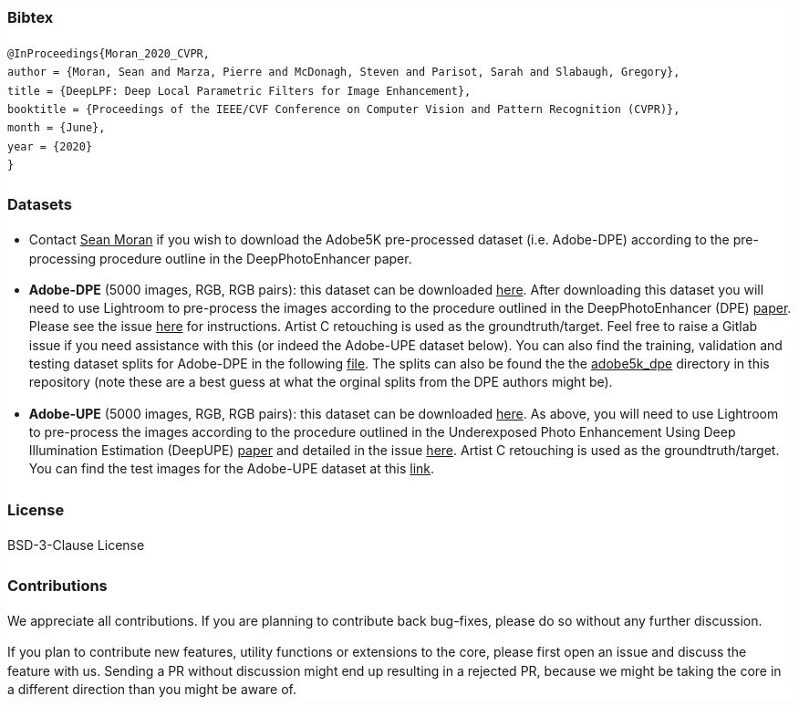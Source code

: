 ### Bibtex

```
@InProceedings{Moran_2020_CVPR,
author = {Moran, Sean and Marza, Pierre and McDonagh, Steven and Parisot, Sarah and Slabaugh, Gregory},
title = {DeepLPF: Deep Local Parametric Filters for Image Enhancement},
booktitle = {Proceedings of the IEEE/CVF Conference on Computer Vision and Pattern Recognition (CVPR)},
month = {June},
year = {2020}
}
```

### Datasets

* Contact [Sean Moran](sean.j.moran@gmail.com) if you wish to download the Adobe5K pre-processed dataset (i.e. Adobe-DPE) according to the pre-processing procedure outline in the DeepPhotoEnhancer paper.

* __Adobe-DPE__ (5000 images, RGB, RGB pairs): this dataset can be downloaded [here](https://data.csail.mit.edu/graphics/fivek/). After downloading this dataset you will need to use Lightroom to pre-process the images according to the procedure outlined in the DeepPhotoEnhancer (DPE) [paper](https://github.com/nothinglo/Deep-Photo-Enhancer). Please see the issue [here](https://github.com/nothinglo/Deep-Photo-Enhancer/issues/38#issuecomment-449786636) for instructions. Artist C retouching is used as the groundtruth/target. Feel free to raise a Gitlab issue if you need assistance with this (or indeed the Adobe-UPE dataset below). You can also find the training, validation and testing dataset splits for Adobe-DPE in the following [file](https://www.cmlab.csie.ntu.edu.tw/project/Deep-Photo-Enhancer/%5BExperimental_Code_Data%5D_Deep-Photo-Enhancer.zip). The splits can also be found the the [adobe5k_dpe](./adobe5k_dpe/) directory in this repository (note these are a best guess at what the orginal splits from the DPE authors might be).

* __Adobe-UPE__ (5000 images, RGB, RGB pairs): this dataset can be downloaded [here](https://data.csail.mit.edu/graphics/fivek/). As above, you will need to use Lightroom to pre-process the images according to the procedure outlined in the Underexposed Photo Enhancement Using Deep Illumination Estimation (DeepUPE) [paper](https://github.com/wangruixing/DeepUPE) and detailed in the issue [here](https://github.com/wangruixing/DeepUPE/issues/26). Artist C retouching is used as the groundtruth/target. You can find the test images for the Adobe-UPE dataset at this [link](https://drive.google.com/file/d/1HZnNgptNxjKJAhekz2K5yh0mW0yKIws2/view?usp=sharing).

### License

BSD-3-Clause License

### Contributions

We appreciate all contributions. If you are planning to contribute back bug-fixes, please do so without any further discussion.

If you plan to contribute new features, utility functions or extensions to the core, please first open an issue and discuss the feature with us. Sending a PR without discussion might end up resulting in a rejected PR, because we might be taking the core in a different direction than you might be aware of.
